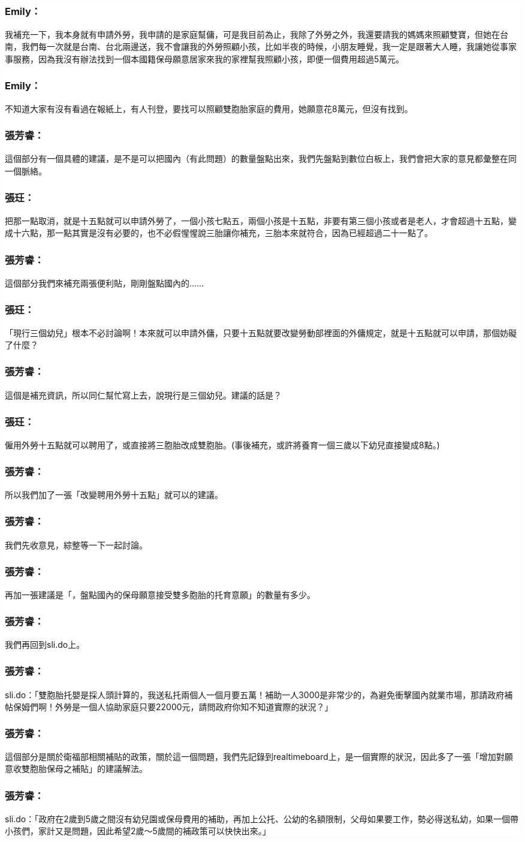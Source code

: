 ### Emily：
我補充一下，我本身就有申請外勞，我申請的是家庭幫傭，可是我目前為止，我除了外勞之外，我還要請我的媽媽來照顧雙寶，但她在台南，我們每一次就是台南、台北兩邊送，我不會讓我的外勞照顧小孩，比如半夜的時候，小朋友睡覺，我一定是跟著大人睡，我讓她從事家事服務，因為我沒有辦法找到一個本國籍保母願意居家來我的家裡幫我照顧小孩，即便一個費用超過5萬元。

### Emily：
不知道大家有沒有看過在報紙上，有人刊登，要找可以照顧雙胞胎家庭的費用，她願意花8萬元，但沒有找到。

### 張芳睿：
這個部分有一個具體的建議，是不是可以把國內（有此問題）的數量盤點出來，我們先盤點到數位白板上，我們會把大家的意見都彙整在同一個脈絡。

### 張玨：
把那一點取消，就是十五點就可以申請外勞了，一個小孩七點五，兩個小孩是十五點，非要有第三個小孩或者是老人，才會超過十五點，變成十六點，那一點其實是沒有必要的，也不必假惺惺說三胎讓你補充，三胎本來就符合，因為已經超過二十一點了。

### 張芳睿：
這個部分我們來補充兩張便利貼，剛剛盤點國內的……

### 張玨：
「現行三個幼兒」根本不必討論啊！本來就可以申請外傭，只要十五點就要改變勞動部裡面的外傭規定，就是十五點就可以申請，那個妨礙了什麼？

### 張芳睿：
這個是補充資訊，所以同仁幫忙寫上去，說現行是三個幼兒。建議的話是？

### 張玨：
僱用外勞十五點就可以聘用了，或直接將三胞胎改成雙胞胎。(事後補充，或許將養育一個三歲以下幼兒直接變成8點。)

### 張芳睿：
所以我們加了一張「改變聘用外勞十五點」就可以的建議。

### 張芳睿：
我們先收意見，綜整等一下一起討論。

### 張芳睿：
再加一張建議是「，盤點國內的保母願意接受雙多胞胎的托育意願」的數量有多少。

### 張芳睿：
我們再回到sli.do上。

### 張芳睿：
sli.do：「雙胞胎托嬰是採人頭計算的，我送私托兩個人一個月要五萬！補助一人3000是非常少的，為避免衝擊國內就業市場，那請政府補帖保姆們啊！外勞是一個人協助家庭只要22000元，請問政府你知不知道實際的狀況？」

### 張芳睿：
這個部分是關於衛福部相關補貼的政策，關於這一個問題，我們先記錄到realtimeboard上，是一個實際的狀況，因此多了一張「增加對願意收雙胞胎保母之補貼」的建議解法。

### 張芳睿：
sli.do：「政府在2歲到5歲之間沒有幼兒園或保母費用的補助，再加上公托、公幼的名額限制，父母如果要工作，勢必得送私幼，如果一個帶小孩們，家計又是問題，因此希望2歲～5歲間的補政策可以快快出來。」
